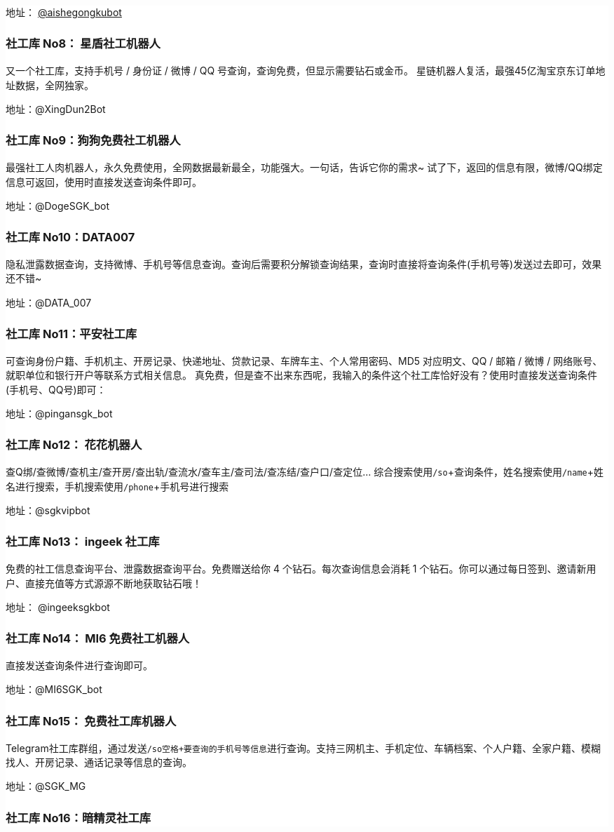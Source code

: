 地址： <a href="http://t.me/aishegongkubot?start=AISGK_4DQTJF6S" target="_blank">@aishegongkubot </a> 

### 社工库 No8： 星盾社工机器人

又一个社工库，支持手机号 / 身份证 / 微博 / QQ 号查询，查询免费，但显示需要钻石或金币。
星链机器人复活，最强45亿淘宝京东订单地址数据，全网独家。

地址：@XingDun2Bot

### 社工库 No9：狗狗免费社工机器人

最强社工人肉机器人，永久免费使用，全网数据最新最全，功能强大。一句话，告诉它你的需求~ 
试了下，返回的信息有限，微博/QQ绑定信息可返回，使用时直接发送查询条件即可。

地址：@DogeSGK_bot

### 社工库 No10：DATA007

隐私泄露数据查询，支持微博、手机号等信息查询。查询后需要积分解锁查询结果，查询时直接将查询条件(手机号等)发送过去即可，效果还不错~

地址：@DATA_007

### 社工库 No11：平安社工库

可查询身份户籍、手机机主、开房记录、快递地址、贷款记录、车牌车主、个人常用密码、MD5 对应明文、QQ / 邮箱 / 微博 / 网络账号、就职单位和银行开户等联系方式相关信息。
真免费，但是查不出来东西呢，我输入的条件这个社工库恰好没有？使用时直接发送查询条件(手机号、QQ号)即可：

地址：@pingansgk_bot


### 社工库 No12： 花花机器人
查Q绑/查微博/查机主/查开房/查出轨/查流水/查车主/查司法/查冻结/查户口/查定位…
综合搜索使用`/so`+查询条件，姓名搜索使用`/name`+姓名进行搜索，手机搜索使用`/phone`+手机号进行搜索

地址：@sgkvipbot

### 社工库 No13： ingeek 社工库

免费的社工信息查询平台、泄露数据查询平台。免费赠送给你 4 个钻石。每次查询信息会消耗 1 个钻石。你可以通过每日签到、邀请新用户、直接充值等方式源源不断地获取钻石哦！

地址： @ingeeksgkbot

### 社工库 No14： MI6 免费社工机器人

直接发送查询条件进行查询即可。

地址：@MI6SGK_bot

### 社工库 No15： 免费社工库机器人

Telegram社工库群组，通过发送`/so空格+要查询的手机号等信息`进行查询。支持三网机主、手机定位、车辆档案、个人户籍、全家户籍、模糊找人、开房记录、通话记录等信息的查询。

地址：@SGK_MG

### 社工库 No16：暗精灵社工库
